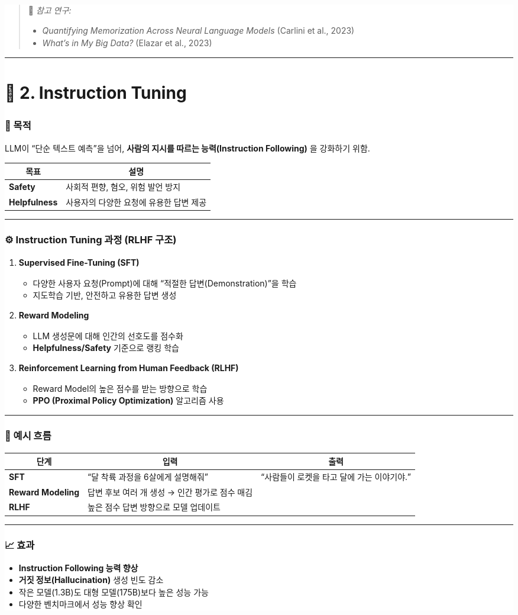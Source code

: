> 📘 *참고 연구:*  
> - *Quantifying Memorization Across Neural Language Models* (Carlini et al., 2023)  
> - *What’s in My Big Data?* (Elazar et al., 2023)

---

# 🧭 2. Instruction Tuning

### 🎯 목적

LLM이 “단순 텍스트 예측”을 넘어, **사람의 지시를 따르는 능력(Instruction Following)** 을 강화하기 위함.

| 목표 | 설명 |
|------|------|
| **Safety** | 사회적 편향, 혐오, 위험 발언 방지 |
| **Helpfulness** | 사용자의 다양한 요청에 유용한 답변 제공 |

---

### ⚙ Instruction Tuning 과정 (RLHF 구조)

1. **Supervised Fine-Tuning (SFT)**  
   - 다양한 사용자 요청(Prompt)에 대해 “적절한 답변(Demonstration)”을 학습  
   - 지도학습 기반, 안전하고 유용한 답변 생성  

2. **Reward Modeling**  
   - LLM 생성문에 대해 인간의 선호도를 점수화  
   - **Helpfulness/Safety** 기준으로 랭킹 학습  

3. **Reinforcement Learning from Human Feedback (RLHF)**  
   - Reward Model의 높은 점수를 받는 방향으로 학습  
   - **PPO (Proximal Policy Optimization)** 알고리즘 사용  

---

### 🧠 예시 흐름

| 단계 | 입력 | 출력 |
|------|------|------|
| **SFT** | “달 착륙 과정을 6살에게 설명해줘” | “사람들이 로켓을 타고 달에 가는 이야기야.” |
| **Reward Modeling** | 답변 후보 여러 개 생성 → 인간 평가로 점수 매김 |
| **RLHF** | 높은 점수 답변 방향으로 모델 업데이트 |

---

### 📈 효과

- **Instruction Following 능력 향상**  
- **거짓 정보(Hallucination)** 생성 빈도 감소  
- 작은 모델(1.3B)도 대형 모델(175B)보다 높은 성능 가능  
- 다양한 벤치마크에서 성능 향상 확인
